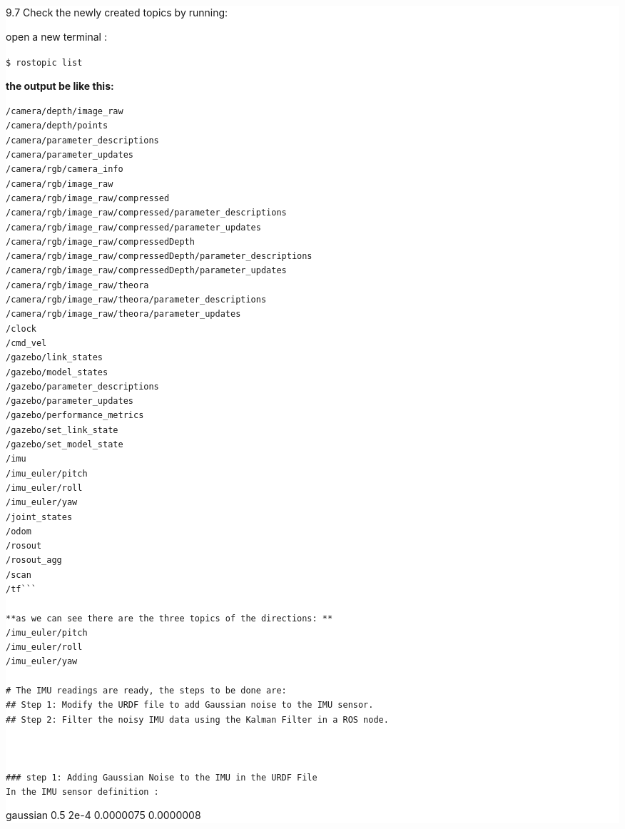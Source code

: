 9.7 Check the newly created topics by running:

open a new terminal :

`$ rostopic list`

**the output be like this:**
```/camera/depth/camera_info
/camera/depth/image_raw
/camera/depth/points
/camera/parameter_descriptions
/camera/parameter_updates
/camera/rgb/camera_info
/camera/rgb/image_raw
/camera/rgb/image_raw/compressed
/camera/rgb/image_raw/compressed/parameter_descriptions
/camera/rgb/image_raw/compressed/parameter_updates
/camera/rgb/image_raw/compressedDepth
/camera/rgb/image_raw/compressedDepth/parameter_descriptions
/camera/rgb/image_raw/compressedDepth/parameter_updates
/camera/rgb/image_raw/theora
/camera/rgb/image_raw/theora/parameter_descriptions
/camera/rgb/image_raw/theora/parameter_updates
/clock
/cmd_vel
/gazebo/link_states
/gazebo/model_states
/gazebo/parameter_descriptions
/gazebo/parameter_updates
/gazebo/performance_metrics
/gazebo/set_link_state
/gazebo/set_model_state
/imu
/imu_euler/pitch
/imu_euler/roll
/imu_euler/yaw
/joint_states
/odom
/rosout
/rosout_agg
/scan
/tf```

**as we can see there are the three topics of the directions: **
/imu_euler/pitch
/imu_euler/roll
/imu_euler/yaw

# The IMU readings are ready, the steps to be done are:
## Step 1: Modify the URDF file to add Gaussian noise to the IMU sensor.
## Step 2: Filter the noisy IMU data using the Kalman Filter in a ROS node.



### step 1: Adding Gaussian Noise to the IMU in the URDF File
In the IMU sensor definition :
```
<imu> 
  <noise>
       <type>gaussian</type>
        <rate>
           <mean>0.5</mean>
           <stddev>2e-4</stddev>
           <bias_mean>0.0000075</bias_mean>
           <bias_stddev>0.0000008</bias_stddev>